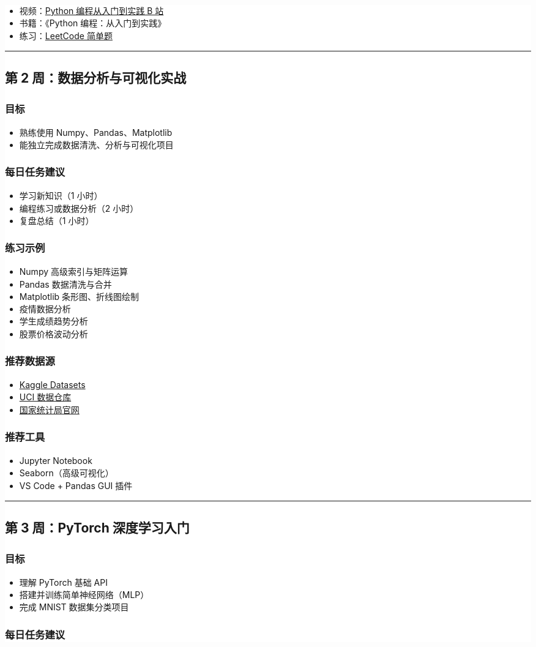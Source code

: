 - 视频：[Python 编程从入门到实践 B 站](https://www.bilibili.com/video/BV1B7411L7tE)
- 书籍：《Python 编程：从入门到实践》
- 练习：[LeetCode 简单题](https://leetcode.cn/problemset/all/?difficulty=easy&tag=python)

---

## 第 2 周：数据分析与可视化实战

### 目标

- 熟练使用 Numpy、Pandas、Matplotlib
- 能独立完成数据清洗、分析与可视化项目

### 每日任务建议

- 学习新知识（1 小时）
- 编程练习或数据分析（2 小时）
- 复盘总结（1 小时）

### 练习示例

- Numpy 高级索引与矩阵运算
- Pandas 数据清洗与合并
- Matplotlib 条形图、折线图绘制
- 疫情数据分析
- 学生成绩趋势分析
- 股票价格波动分析

### 推荐数据源

- [Kaggle Datasets](https://www.kaggle.com/datasets)
- [UCI 数据仓库](https://archive.ics.uci.edu/)
- [国家统计局官网](http://www.stats.gov.cn/)

### 推荐工具

- Jupyter Notebook
- Seaborn（高级可视化）
- VS Code + Pandas GUI 插件

---

## 第 3 周：PyTorch 深度学习入门

### 目标

- 理解 PyTorch 基础 API
- 搭建并训练简单神经网络（MLP）
- 完成 MNIST 数据集分类项目

### 每日任务建议
